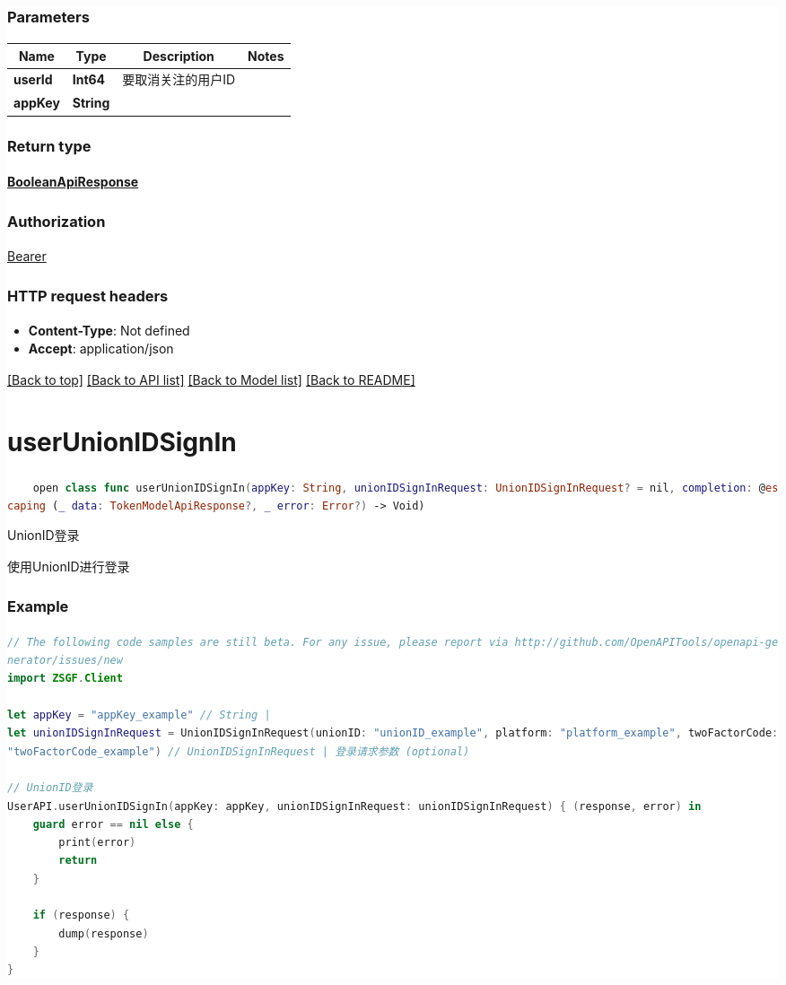 ### Parameters

Name | Type | Description  | Notes
------------- | ------------- | ------------- | -------------
 **userId** | **Int64** | 要取消关注的用户ID | 
 **appKey** | **String** |  | 

### Return type

[**BooleanApiResponse**](BooleanApiResponse.md)

### Authorization

[Bearer](../README.md#Bearer)

### HTTP request headers

 - **Content-Type**: Not defined
 - **Accept**: application/json

[[Back to top]](#) [[Back to API list]](../README.md#documentation-for-api-endpoints) [[Back to Model list]](../README.md#documentation-for-models) [[Back to README]](../README.md)

# **userUnionIDSignIn**
```swift
    open class func userUnionIDSignIn(appKey: String, unionIDSignInRequest: UnionIDSignInRequest? = nil, completion: @escaping (_ data: TokenModelApiResponse?, _ error: Error?) -> Void)
```

UnionID登录

使用UnionID进行登录

### Example
```swift
// The following code samples are still beta. For any issue, please report via http://github.com/OpenAPITools/openapi-generator/issues/new
import ZSGF.Client

let appKey = "appKey_example" // String | 
let unionIDSignInRequest = UnionIDSignInRequest(unionID: "unionID_example", platform: "platform_example", twoFactorCode: "twoFactorCode_example") // UnionIDSignInRequest | 登录请求参数 (optional)

// UnionID登录
UserAPI.userUnionIDSignIn(appKey: appKey, unionIDSignInRequest: unionIDSignInRequest) { (response, error) in
    guard error == nil else {
        print(error)
        return
    }

    if (response) {
        dump(response)
    }
}
```
